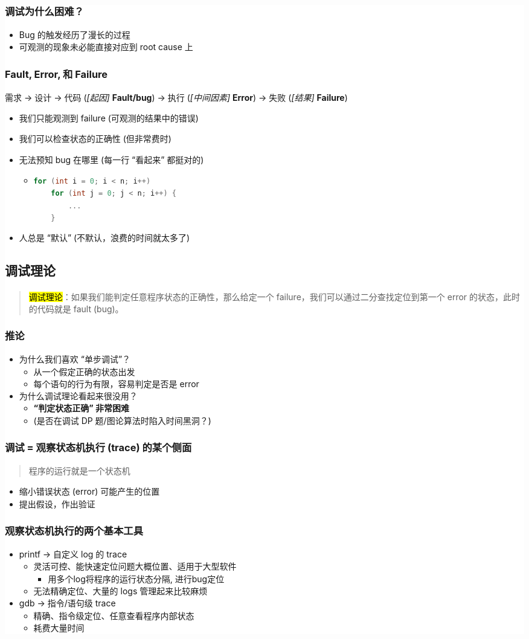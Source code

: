 ### 调试为什么困难？

- Bug 的触发经历了漫长的过程
- 可观测的现象未必能直接对应到 root cause 上

### Fault, Error, 和 Failure

需求 → 设计 → 代码 (*[起因]* **Fault/bug**) → 执行 (*[中间因素]* **Error**) → 失败 (*[结果]* **Failure**)

- 我们只能观测到 failure (可观测的结果中的错误)

- 我们可以检查状态的正确性 (但非常费时)

- 无法预知 bug 在哪里 (每一行 “看起来” 都挺对的)

  - ```c
    for (int i = 0; i < n; i++)    
        for (int j = 0; j < n; i++) {
            ...    
        } 
    ```

- 人总是 “默认” (不默认，浪费的时间就太多了)

## 调试理论

> <mark>调试理论</mark>：如果我们能判定任意程序状态的正确性，那么给定一个 failure，我们可以通过二分查找定位到第一个 error 的状态，此时的代码就是 fault (bug)。

### 推论

- 为什么我们喜欢 “单步调试”？
  - 从一个假定正确的状态出发
  - 每个语句的行为有限，容易判定是否是 error
- 为什么调试理论看起来很没用？
  - **“判定状态正确” 非常困难**
  - (是否在调试 DP 题/图论算法时陷入时间黑洞？)

### 调试 = 观察状态机执行 (trace) 的某个侧面

> 程序的运行就是一个状态机

- 缩小错误状态 (error) 可能产生的位置
- 提出假设，作出验证

### 观察状态机执行的两个基本工具

- printf → 自定义 log 的 trace
  - 灵活可控、能快速定位问题大概位置、适用于大型软件
    -  用多个log将程序的运行状态分隔, 进行bug定位
  - 无法精确定位、大量的 logs 管理起来比较麻烦
- gdb → 指令/语句级 trace
  - 精确、指令级定位、任意查看程序内部状态
  - 耗费大量时间
